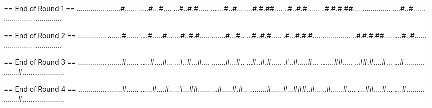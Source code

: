== End of Round 1 ==
..............
.......#......
.....#...#....
...#..#.#.....
.......#..#...
....#.#.##....
..#..#.#......
..#.#.#.##....
..............
....#..#......
..............
..............

== End of Round 2 ==
..............
.......#......
....#.....#...
...#..#.#.....
.......#...#..
...#..#.#.....
.#...#.#.#....
..............
..#.#.#.##....
....#..#......
..............
..............

== End of Round 3 ==
..............
.......#......
.....#....#...
..#..#...#....
.......#...#..
...#..#.#.....
.#..#.....#...
.......##.....
..##.#....#...
...#..........
.......#......
..............

== End of Round 4 ==
..............
.......#......
......#....#..
..#...##......
...#.....#.#..
.........#....
.#...###..#...
..#......#....
....##....#...
....#.........
.......#......
..............
